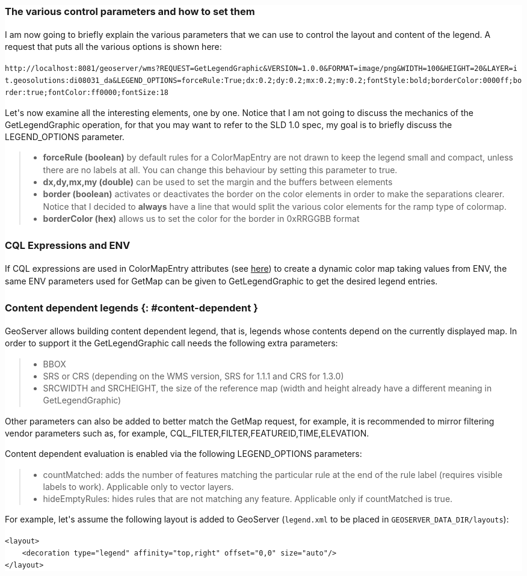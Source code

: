 ### The various control parameters and how to set them

I am now going to briefly explain the various parameters that we can use to control the layout and content of the legend. A request that puts all the various options is shown here:

    http://localhost:8081/geoserver/wms?REQUEST=GetLegendGraphic&VERSION=1.0.0&FORMAT=image/png&WIDTH=100&HEIGHT=20&LAYER=it.geosolutions:di08031_da&LEGEND_OPTIONS=forceRule:True;dx:0.2;dy:0.2;mx:0.2;my:0.2;fontStyle:bold;borderColor:0000ff;border:true;fontColor:ff0000;fontSize:18

Let's now examine all the interesting elements, one by one. Notice that I am not going to discuss the mechanics of the GetLegendGraphic operation, for that you may want to refer to the SLD 1.0 spec, my goal is to briefly discuss the LEGEND_OPTIONS parameter.

> -   **forceRule (boolean)** by default rules for a ColorMapEntry are not drawn to keep the legend small and compact, unless there are no labels at all. You can change this behaviour by setting this parameter to true.
> -   **dx,dy,mx,my (double)** can be used to set the margin and the buffers between elements
> -   **border (boolean)** activates or deactivates the border on the color elements in order to make the separations clearer. Notice that I decided to **always** have a line that would split the various color elements for the ramp type of colormap.
> -   **borderColor (hex)** allows us to set the color for the border in 0xRRGGBB format

### CQL Expressions and ENV

If CQL expressions are used in ColorMapEntry attributes (see [here](../../../styling/sld/reference/rastersymbolizer.md#sld_reference_rastersymbolizer_colormap_cql)) to create a dynamic color map taking values from ENV, the same ENV parameters used for GetMap can be given to GetLegendGraphic to get the desired legend entries.

### Content dependent legends {: #content-dependent }

GeoServer allows building content dependent legend, that is, legends whose contents depend on the currently displayed map. In order to support it the GetLegendGraphic call needs the following extra parameters:

> -   BBOX
> -   SRS or CRS (depending on the WMS version, SRS for 1.1.1 and CRS for 1.3.0)
> -   SRCWIDTH and SRCHEIGHT, the size of the reference map (width and height already have a different meaning in GetLegendGraphic)

Other parameters can also be added to better match the GetMap request, for example, it is recommended to mirror filtering vendor parameters such as, for example, CQL_FILTER,FILTER,FEATUREID,TIME,ELEVATION.

Content dependent evaluation is enabled via the following LEGEND_OPTIONS parameters:

> -   countMatched: adds the number of features matching the particular rule at the end of the rule label (requires visible labels to work). Applicable only to vector layers.
> -   hideEmptyRules: hides rules that are not matching any feature. Applicable only if countMatched is true.

For example, let's assume the following layout is added to GeoServer (`legend.xml` to be placed in `GEOSERVER_DATA_DIR/layouts`):

    <layout>
        <decoration type="legend" affinity="top,right" offset="0,0" size="auto"/>
    </layout>
